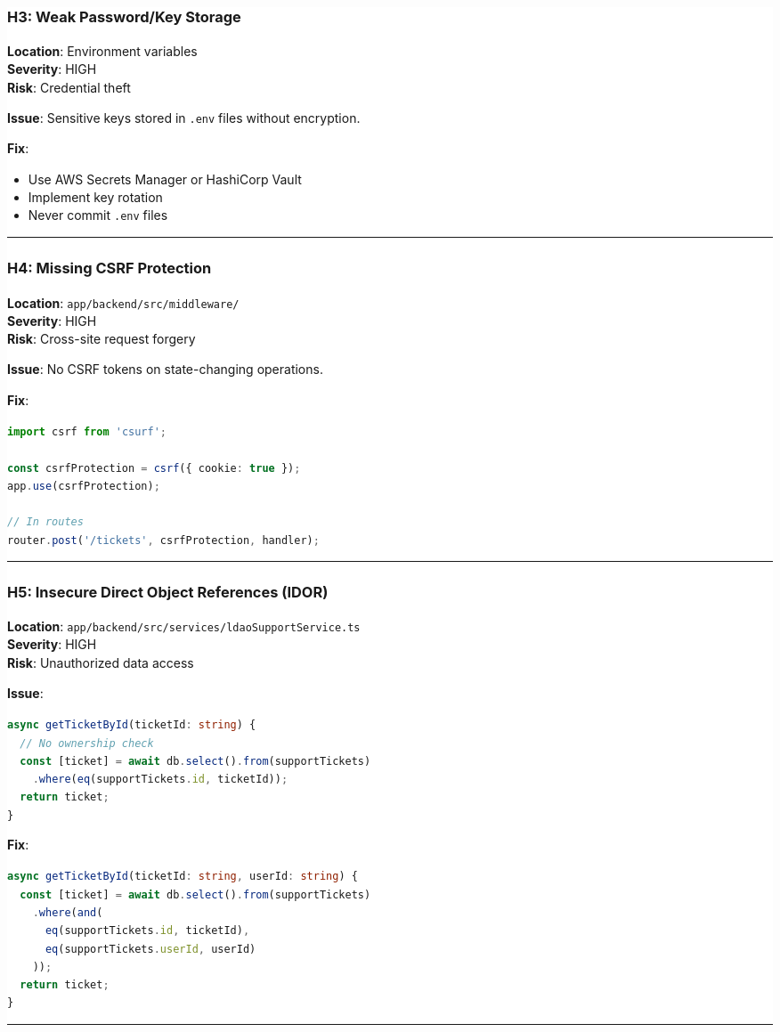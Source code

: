 ### H3: Weak Password/Key Storage
**Location**: Environment variables  
**Severity**: HIGH  
**Risk**: Credential theft

**Issue**: Sensitive keys stored in `.env` files without encryption.

**Fix**:
- Use AWS Secrets Manager or HashiCorp Vault
- Implement key rotation
- Never commit `.env` files

---

### H4: Missing CSRF Protection
**Location**: `app/backend/src/middleware/`  
**Severity**: HIGH  
**Risk**: Cross-site request forgery

**Issue**: No CSRF tokens on state-changing operations.

**Fix**:
```typescript
import csrf from 'csurf';

const csrfProtection = csrf({ cookie: true });
app.use(csrfProtection);

// In routes
router.post('/tickets', csrfProtection, handler);
```

---

### H5: Insecure Direct Object References (IDOR)
**Location**: `app/backend/src/services/ldaoSupportService.ts`  
**Severity**: HIGH  
**Risk**: Unauthorized data access

**Issue**:
```typescript
async getTicketById(ticketId: string) {
  // No ownership check
  const [ticket] = await db.select().from(supportTickets)
    .where(eq(supportTickets.id, ticketId));
  return ticket;
}
```

**Fix**:
```typescript
async getTicketById(ticketId: string, userId: string) {
  const [ticket] = await db.select().from(supportTickets)
    .where(and(
      eq(supportTickets.id, ticketId),
      eq(supportTickets.userId, userId)
    ));
  return ticket;
}
```

---